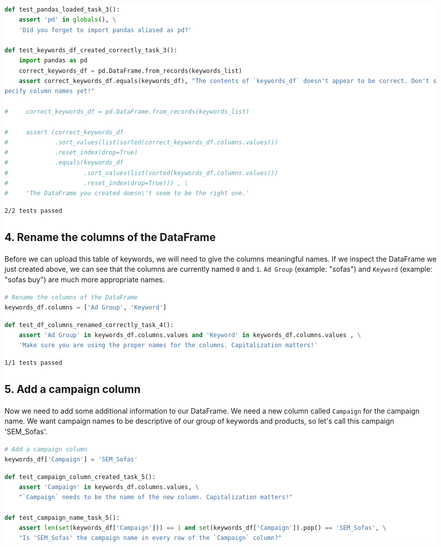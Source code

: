 ```python
def test_pandas_loaded_task_3():
    assert 'pd' in globals(), \
    'Did you forget to import pandas aliased as pd?'

def test_keywords_df_created_correctly_task_3():
    import pandas as pd
    correct_keywords_df = pd.DataFrame.from_records(keywords_list)
    assert correct_keywords_df.equals(keywords_df), "The contents of `keywords_df` doesn't appear to be correct. Don't specify column names yet!"
    
#     correct_keywords_df = pd.DataFrame.from_records(keywords_list)
    
#     assert (correct_keywords_df
#             .sort_values(list(sorted(correct_keywords_df.columns.values)))
#             .reset_index(drop=True)
#             .equals(keywords_df
#                     .sort_values(list(sorted(keywords_df.columns.values)))
#                     .reset_index(drop=True))) , \
#     'The DataFrame you created doesn\'t seem to be the right one.'
```

    2/2 tests passed

## 4. Rename the columns of the DataFrame
<p>Before we can upload this table of keywords, we will need to give the columns meaningful names. If we inspect the DataFrame we just created above, we can see that the columns are currently named <code>0</code> and <code>1</code>. <code>Ad Group</code> (example: "sofas") and <code>Keyword</code> (example: "sofas buy") are much more appropriate names.</p>

```python
# Rename the columns of the DataFrame
keywords_df.columns = ['Ad Group', 'Keyword']
```

```python
def test_df_columns_renamed_correctly_task_4():
    assert 'Ad Group' in keywords_df.columns.values and 'Keyword' in keywords_df.columns.values , \
    'Make sure you are using the proper names for the columns. Capitalization matters!'
```

    1/1 tests passed

## 5. Add a campaign column
<p>Now we need to add some additional information to our DataFrame. 
We need a new column called <code>Campaign</code> for the campaign name. We want campaign names to be descriptive of our group of keywords and products, so let's call this campaign 'SEM_Sofas'.</p>

```python
# Add a campaign column
keywords_df['Campaign'] = 'SEM_Sofas'
```

```python
def test_campaign_column_created_task_5():
    assert 'Campaign' in keywords_df.columns.values, \
    "`Campaign` needs to be the name of the new column. Capitalization matters!"
    
def test_campaign_name_task_5():
    assert len(set(keywords_df['Campaign'])) == 1 and set(keywords_df['Campaign']).pop() == 'SEM_Sofas', \
    "Is 'SEM_Sofas' the campaign name in every row of the `Campaign` column?"
```
